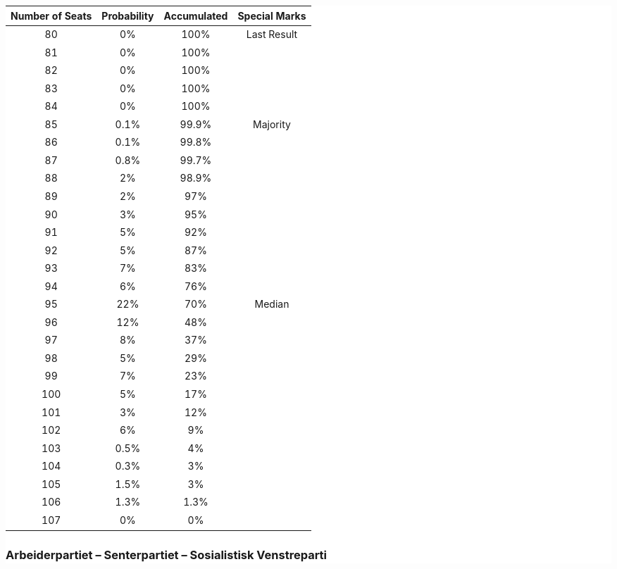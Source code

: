 | Number of Seats | Probability | Accumulated | Special Marks |
|:---------------:|:-----------:|:-----------:|:-------------:|
| 80 | 0% | 100% | Last Result |
| 81 | 0% | 100% |  |
| 82 | 0% | 100% |  |
| 83 | 0% | 100% |  |
| 84 | 0% | 100% |  |
| 85 | 0.1% | 99.9% | Majority |
| 86 | 0.1% | 99.8% |  |
| 87 | 0.8% | 99.7% |  |
| 88 | 2% | 98.9% |  |
| 89 | 2% | 97% |  |
| 90 | 3% | 95% |  |
| 91 | 5% | 92% |  |
| 92 | 5% | 87% |  |
| 93 | 7% | 83% |  |
| 94 | 6% | 76% |  |
| 95 | 22% | 70% | Median |
| 96 | 12% | 48% |  |
| 97 | 8% | 37% |  |
| 98 | 5% | 29% |  |
| 99 | 7% | 23% |  |
| 100 | 5% | 17% |  |
| 101 | 3% | 12% |  |
| 102 | 6% | 9% |  |
| 103 | 0.5% | 4% |  |
| 104 | 0.3% | 3% |  |
| 105 | 1.5% | 3% |  |
| 106 | 1.3% | 1.3% |  |
| 107 | 0% | 0% |  |

### Arbeiderpartiet – Senterpartiet – Sosialistisk Venstreparti
